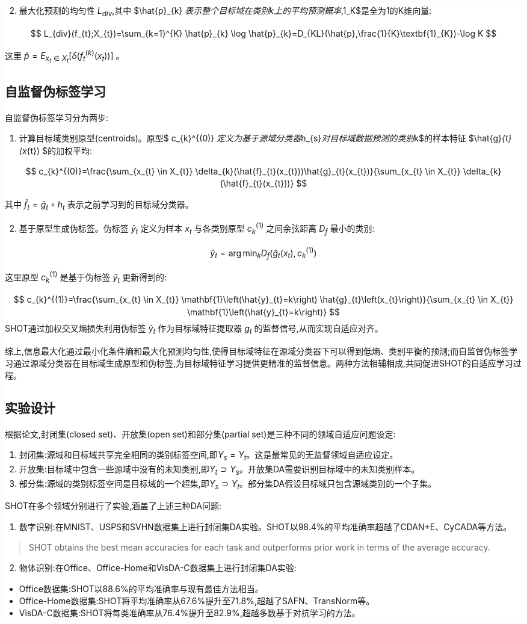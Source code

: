 2. 最大化预测的均匀性 $L_{div}$,其中 $\hat{p}_{k} $表示整个目标域在类别k上的平均预测概率,$1_K$是全为1的K维向量:

$$
L_{div}(f_{t};X_{t})=\sum_{k=1}^{K} \hat{p}_{k} \log \hat{p}_{k}=D_{KL}(\hat{p},\frac{1}{K}\textbf{1}_{K})-\log K
$$

这里 $\hat{p}=E_{x_{t} \in X_{t}}[\delta(f_{t}^{(k)}(x_{t}))]$ 。

## 自监督伪标签学习

自监督伪标签学习分为两步:
1. 计算目标域类别原型(centroids)。原型$ c_{k}^{(0)} $定义为基于源域分类器$h_{s}$对目标域数据预测的类别$k$的样本特征 $\hat{g}_{t}(x_{t}) $的加权平均:

$$
c_{k}^{(0)}=\frac{\sum_{x_{t} \in X_{t}} \delta_{k}(\hat{f}_{t}(x_{t}))\hat{g}_{t}(x_{t})}{\sum_{x_{t} \in X_{t}} \delta_{k}(\hat{f}_{t}(x_{t}))}
$$

其中 $\hat{f}_{t}=\hat{g}_{t} \circ h_{t}$ 表示之前学习到的目标域分类器。

2. 基于原型生成伪标签。伪标签 $\hat{y}_{t}$ 定义为样本 $x_{t}$ 与各类别原型 $c_{k}^{(1)}$ 之间余弦距离 $D_{f}$ 最小的类别:

$$
\hat{y}_{t}=\arg \min _{k} D_{f}\left(\hat{g}_{t}\left(x_{t}\right), c_{k}^{(1)}\right)
$$

这里原型 $c_{k}^{(1)}$ 是基于伪标签 $\hat{y}_{t}$ 更新得到的:

$$
c_{k}^{(1)}=\frac{\sum_{x_{t} \in X_{t}} \mathbf{1}\left(\hat{y}_{t}=k\right) \hat{g}_{t}\left(x_{t}\right)}{\sum_{x_{t} \in X_{t}} \mathbf{1}\left(\hat{y}_{t}=k\right)}
$$
SHOT通过加权交叉熵损失利用伪标签 $\hat{y}_{t}$ 作为目标域特征提取器 $g_{t}$ 的监督信号,从而实现自适应对齐。 



综上,信息最大化通过最小化条件熵和最大化预测均匀性,使得目标域特征在源域分类器下可以得到低熵、类别平衡的预测;而自监督伪标签学习通过源域分类器在目标域生成原型和伪标签,为目标域特征学习提供更精准的监督信息。两种方法相辅相成,共同促进SHOT的自适应学习过程。

## 实验设计

根据论文,封闭集(closed set)、开放集(open set)和部分集(partial set)是三种不同的领域自适应问题设定:

1. 封闭集:源域和目标域共享完全相同的类别标签空间,即$Y_{s}=Y_{t}$。这是最常见的无监督领域自适应设定。
2. 开放集:目标域中包含一些源域中没有的未知类别,即$Y_{t} \supset Y_{s}$。开放集DA需要识别目标域中的未知类别样本。
3. 部分集:源域的类别标签空间是目标域的一个超集,即$Y_{s} \supset Y_{t}$。部分集DA假设目标域只包含源域类别的一个子集。



SHOT在多个领域分别进行了实验,涵盖了上述三种DA问题:

1. 数字识别:在MNIST、USPS和SVHN数据集上进行封闭集DA实验。SHOT以98.4%的平均准确率超越了CDAN+E、CyCADA等方法。

> SHOT obtains the best mean accuracies for each task and outperforms prior work in terms of the average accuracy.

2. 物体识别:在Office、Office-Home和VisDA-C数据集上进行封闭集DA实验:
- Office数据集:SHOT以88.6%的平均准确率与现有最佳方法相当。
- Office-Home数据集:SHOT将平均准确率从67.6%提升至71.8%,超越了SAFN、TransNorm等。  
- VisDA-C数据集:SHOT将每类准确率从76.4%提升至82.9%,超越多数基于对抗学习的方法。
